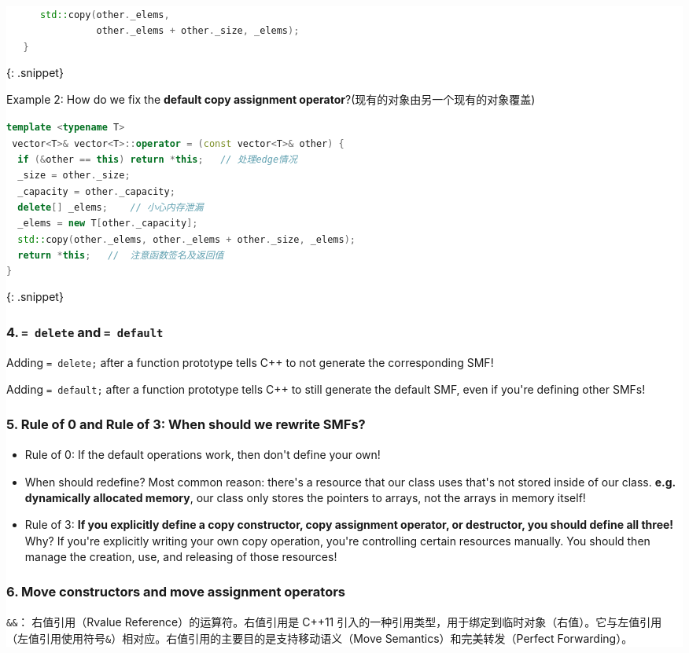   ```c++
        std::copy(other._elems,
                  other._elems + other._size, _elems);
     }
  ```
  {: .snippet}

  Example 2: How do we fix the **default copy assignment operator**?(现有的对象由另一个现有的对象覆盖)

  ```c++
  template <typename T>
   vector<T>& vector<T>::operator = (const vector<T>& other) {
   	if (&other == this) return *this; 	// 处理edge情况
  	_size = other._size;
   	_capacity = other._capacity;
   	delete[] _elems;	// 小心内存泄漏
   	_elems = new T[other._capacity];
   	std::copy(other._elems, other._elems + other._size, _elems);
   	return *this;	//	注意函数签名及返回值
  }
  ```
  {: .snippet}


### 4. `= delete` and `= default`

  Adding `= delete;` after a function prototype tells C++ to not generate the corresponding SMF!

  Adding `= default;` after a function prototype tells C++ to still generate the default SMF, even if you're defining other SMFs!

### 5. Rule of 0 and Rule of 3: When should we rewrite SMFs?

  - Rule of 0: If the default operations work, then don't define your own!

  - When should redefine? Most common reason: there's a resource that our class uses that's not stored inside of our class. **e.g. dynamically allocated memory**, our class only stores the pointers to arrays, not the arrays in memory itself!
  - Rule of 3: **If you explicitly define a copy constructor, copy assignment operator, or destructor, you should define all three!** Why? If you're explicitly writing your own copy operation, you're controlling certain resources manually. You should then manage the creation, use, and releasing of those resources!

### 6. Move constructors and move assignment operators

`&&`： 右值引用（Rvalue Reference）的运算符。右值引用是 C++11 引入的一种引用类型，用于绑定到临时对象（右值）。它与左值引用（左值引用使用符号`&`）相对应。右值引用的主要目的是支持移动语义（Move Semantics）和完美转发（Perfect Forwarding）。
